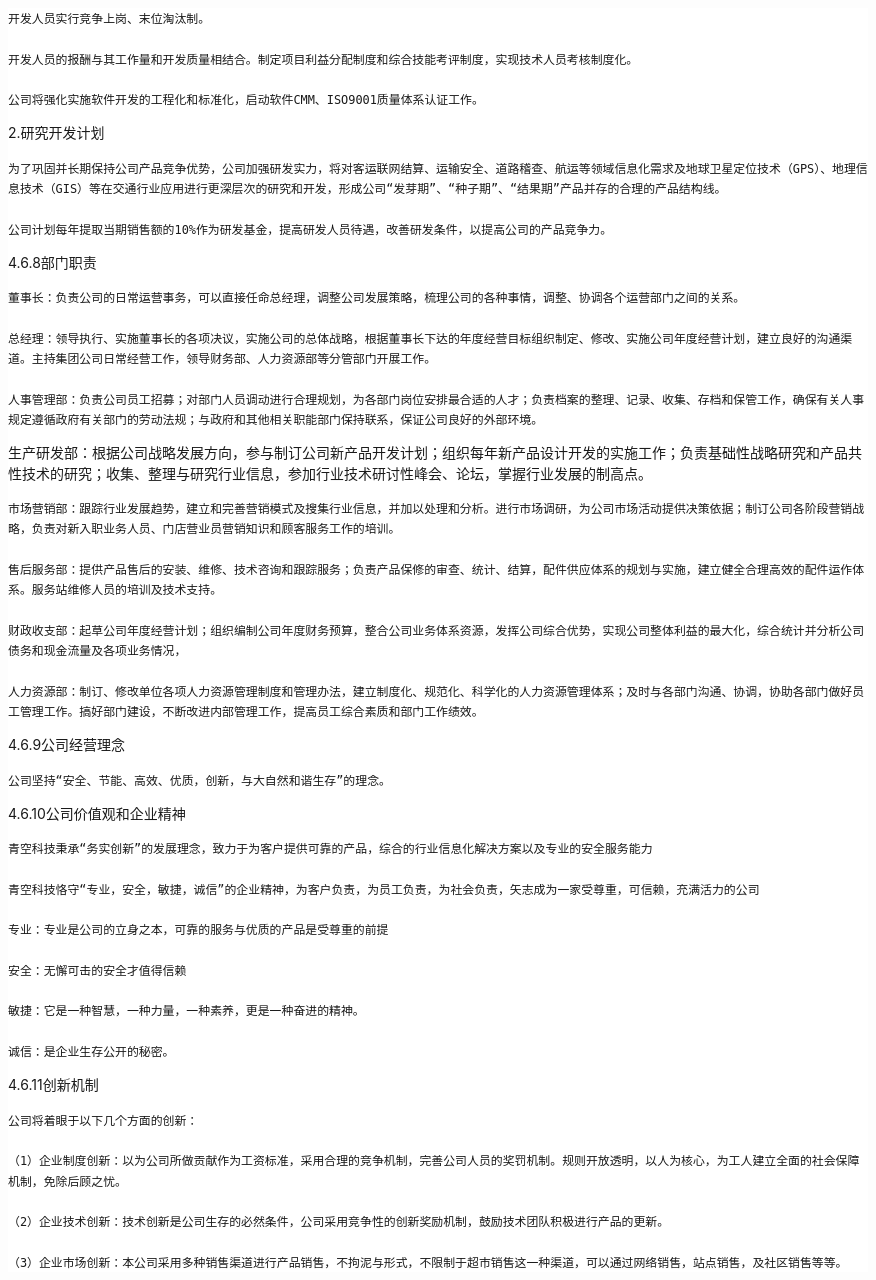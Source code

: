     开发人员实行竞争上岗、末位淘汰制。

    开发人员的报酬与其工作量和开发质量相结合。制定项目利益分配制度和综合技能考评制度，实现技术人员考核制度化。

    公司将强化实施软件开发的工程化和标准化，启动软件CMM、ISO9001质量体系认证工作。

2.研究开发计划

    为了巩固并长期保持公司产品竞争优势，公司加强研发实力，将对客运联网结算、运输安全、道路稽查、航运等领域信息化需求及地球卫星定位技术（GPS）、地理信息技术（GIS）等在交通行业应用进行更深层次的研究和开发，形成公司“发芽期”、“种子期”、“结果期”产品并存的合理的产品结构线。

    公司计划每年提取当期销售额的10%作为研发基金，提高研发人员待遇，改善研发条件，以提高公司的产品竞争力。

4.6.8部门职责	

    董事长：负责公司的日常运营事务，可以直接任命总经理，调整公司发展策略，梳理公司的各种事情，调整、协调各个运营部门之间的关系。

    总经理：领导执行、实施董事长的各项决议，实施公司的总体战略，根据董事长下达的年度经营目标组织制定、修改、实施公司年度经营计划，建立良好的沟通渠道。主持集团公司日常经营工作，领导财务部、人力资源部等分管部门开展工作。

    人事管理部：负责公司员工招募；对部门人员调动进行合理规划，为各部门岗位安排最合适的人才；负责档案的整理、记录、收集、存档和保管工作，确保有关人事规定遵循政府有关部门的劳动法规；与政府和其他相关职能部门保持联系，保证公司良好的外部环境。
生产研发部：根据公司战略发展方向，参与制订公司新产品开发计划；组织每年新产品设计开发的实施工作；负责基础性战略研究和产品共性技术的研究；收集、整理与研究行业信息，参加行业技术研讨性峰会、论坛，掌握行业发展的制高点。

    市场营销部：跟踪行业发展趋势，建立和完善营销模式及搜集行业信息，并加以处理和分析。进行市场调研，为公司市场活动提供决策依据；制订公司各阶段营销战略，负责对新入职业务人员、门店营业员营销知识和顾客服务工作的培训。

    售后服务部：提供产品售后的安装、维修、技术咨询和跟踪服务；负责产品保修的审查、统计、结算，配件供应体系的规划与实施，建立健全合理高效的配件运作体系。服务站维修人员的培训及技术支持。

    财政收支部：起草公司年度经营计划；组织编制公司年度财务预算，整合公司业务体系资源，发挥公司综合优势，实现公司整体利益的最大化，综合统计并分析公司债务和现金流量及各项业务情况，

    人力资源部：制订、修改单位各项人力资源管理制度和管理办法，建立制度化、规范化、科学化的人力资源管理体系；及时与各部门沟通、协调，协助各部门做好员工管理工作。搞好部门建设，不断改进内部管理工作，提高员工综合素质和部门工作绩效。

4.6.9公司经营理念 

    公司坚持“安全、节能、高效、优质，创新，与大自然和谐生存”的理念。

4.6.10公司价值观和企业精神

    青空科技秉承“务实创新”的发展理念，致力于为客户提供可靠的产品，综合的行业信息化解决方案以及专业的安全服务能力

    青空科技恪守“专业，安全，敏捷，诚信”的企业精神，为客户负责，为员工负责，为社会负责，矢志成为一家受尊重，可信赖，充满活力的公司

    专业：专业是公司的立身之本，可靠的服务与优质的产品是受尊重的前提

    安全：无懈可击的安全才值得信赖

    敏捷：它是一种智慧，一种力量，一种素养，更是一种奋进的精神。

    诚信：是企业生存公开的秘密。


4.6.11创新机制

    公司将着眼于以下几个方面的创新：

    （1）企业制度创新：以为公司所做贡献作为工资标准，采用合理的竞争机制，完善公司人员的奖罚机制。规则开放透明，以人为核心，为工人建立全面的社会保障机制，免除后顾之忧。

    （2）企业技术创新：技术创新是公司生存的必然条件，公司采用竞争性的创新奖励机制，鼓励技术团队积极进行产品的更新。

    （3）企业市场创新：本公司采用多种销售渠道进行产品销售，不拘泥与形式，不限制于超市销售这一种渠道，可以通过网络销售，站点销售，及社区销售等等。
